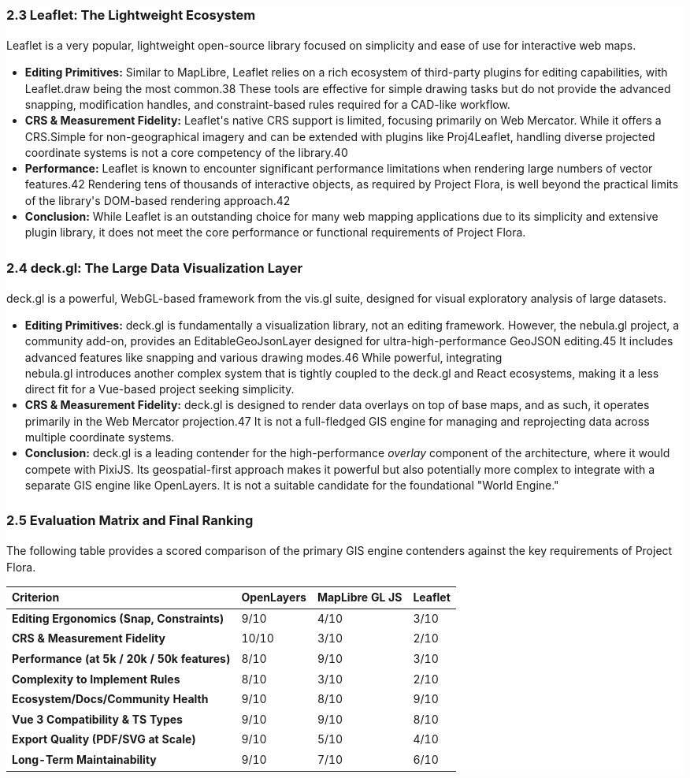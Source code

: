 ### **2.3 Leaflet: The Lightweight Ecosystem**

Leaflet is a very popular, lightweight open-source library focused on simplicity and ease of use for interactive web maps.

* **Editing Primitives:** Similar to MapLibre, Leaflet relies on a rich ecosystem of third-party plugins for editing capabilities, with Leaflet.draw being the most common.38 These tools are effective for simple drawing tasks but do not provide the advanced snapping, modification handles, and constraint-based rules required for a CAD-like workflow.  
* **CRS & Measurement Fidelity:** Leaflet's native CRS support is limited, focusing primarily on Web Mercator. While it offers a CRS.Simple for non-geographical imagery and can be extended with plugins like Proj4Leaflet, handling diverse projected coordinate systems is not a core competency of the library.40  
* **Performance:** Leaflet is known to encounter significant performance limitations when rendering large numbers of vector features.42 Rendering tens of thousands of interactive objects, as required by Project Flora, is well beyond the practical limits of the library's DOM-based rendering approach.42  
* **Conclusion:** While Leaflet is an outstanding choice for many web mapping applications due to its simplicity and extensive plugin library, it does not meet the core performance or functional requirements of Project Flora.

### **2.4 deck.gl: The Large Data Visualization Layer**

deck.gl is a powerful, WebGL-based framework from the vis.gl suite, designed for visual exploratory analysis of large datasets.

* **Editing Primitives:** deck.gl is fundamentally a visualization library, not an editing framework. However, the nebula.gl project, a community add-on, provides an EditableGeoJsonLayer designed for ultra-high-performance GeoJSON editing.45 It includes advanced features like snapping and various drawing modes.46 While powerful, integrating  
  nebula.gl introduces another complex system that is tightly coupled to the deck.gl and React ecosystems, making it a less direct fit for a Vue-based project seeking simplicity.  
* **CRS & Measurement Fidelity:** deck.gl is designed to render data overlays on top of base maps, and as such, it operates primarily in the Web Mercator projection.47 It is not a full-fledged GIS engine for managing and reprojecting data across multiple coordinate systems.  
* **Conclusion:** deck.gl is a leading contender for the high-performance *overlay* component of the architecture, where it would compete with PixiJS. Its geospatial-first approach makes it powerful but also potentially more complex to integrate with a separate GIS engine like OpenLayers. It is not a suitable candidate for the foundational "World Engine."

### **2.5 Evaluation Matrix and Final Ranking**

The following table provides a scored comparison of the primary GIS engine contenders against the key requirements of Project Flora.

| Criterion | OpenLayers | MapLibre GL JS | Leaflet |
| :---- | :---- | :---- | :---- |
| **Editing Ergonomics (Snap, Constraints)** | 9/10 | 4/10 | 3/10 |
| **CRS & Measurement Fidelity** | 10/10 | 3/10 | 2/10 |
| **Performance (at 5k / 20k / 50k features)** | 8/10 | 9/10 | 3/10 |
| **Complexity to Implement Rules** | 8/10 | 3/10 | 2/10 |
| **Ecosystem/Docs/Community Health** | 9/10 | 8/10 | 9/10 |
| **Vue 3 Compatibility & TS Types** | 9/10 | 9/10 | 8/10 |
| **Export Quality (PDF/SVG at Scale)** | 9/10 | 5/10 | 4/10 |
| **Long-Term Maintainability** | 9/10 | 7/10 | 6/10 |

